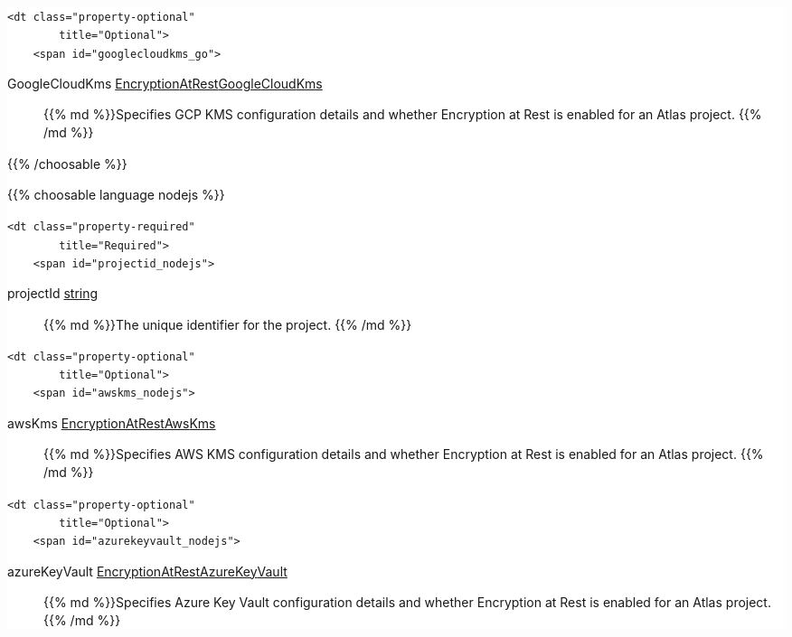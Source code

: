     <dt class="property-optional"
            title="Optional">
        <span id="googlecloudkms_go">
<a href="#googlecloudkms_go" style="color: inherit; text-decoration: inherit;">Google<wbr>Cloud<wbr>Kms</a>
</span> 
        <span class="property-indicator"></span>
        <span class="property-type"><a href="#encryptionatrestgooglecloudkms">Encryption<wbr>At<wbr>Rest<wbr>Google<wbr>Cloud<wbr>Kms</a></span>
    </dt>
    <dd>{{% md %}}Specifies GCP KMS configuration details and whether Encryption at Rest is enabled for an Atlas project.
{{% /md %}}</dd>

</dl>
{{% /choosable %}}


{{% choosable language nodejs %}}
<dl class="resources-properties">

    <dt class="property-required"
            title="Required">
        <span id="projectid_nodejs">
<a href="#projectid_nodejs" style="color: inherit; text-decoration: inherit;">project<wbr>Id</a>
</span> 
        <span class="property-indicator"></span>
        <span class="property-type"><a href="https://developer.mozilla.org/en-US/docs/Web/JavaScript/Reference/Global_Objects/string">string</a></span>
    </dt>
    <dd>{{% md %}}The unique identifier for the project.
{{% /md %}}</dd>

    <dt class="property-optional"
            title="Optional">
        <span id="awskms_nodejs">
<a href="#awskms_nodejs" style="color: inherit; text-decoration: inherit;">aws<wbr>Kms</a>
</span> 
        <span class="property-indicator"></span>
        <span class="property-type"><a href="#encryptionatrestawskms">Encryption<wbr>At<wbr>Rest<wbr>Aws<wbr>Kms</a></span>
    </dt>
    <dd>{{% md %}}Specifies AWS KMS configuration details and whether Encryption at Rest is enabled for an Atlas project.
{{% /md %}}</dd>

    <dt class="property-optional"
            title="Optional">
        <span id="azurekeyvault_nodejs">
<a href="#azurekeyvault_nodejs" style="color: inherit; text-decoration: inherit;">azure<wbr>Key<wbr>Vault</a>
</span> 
        <span class="property-indicator"></span>
        <span class="property-type"><a href="#encryptionatrestazurekeyvault">Encryption<wbr>At<wbr>Rest<wbr>Azure<wbr>Key<wbr>Vault</a></span>
    </dt>
    <dd>{{% md %}}Specifies Azure Key Vault configuration details and whether Encryption at Rest is enabled for an Atlas project.
{{% /md %}}</dd>
